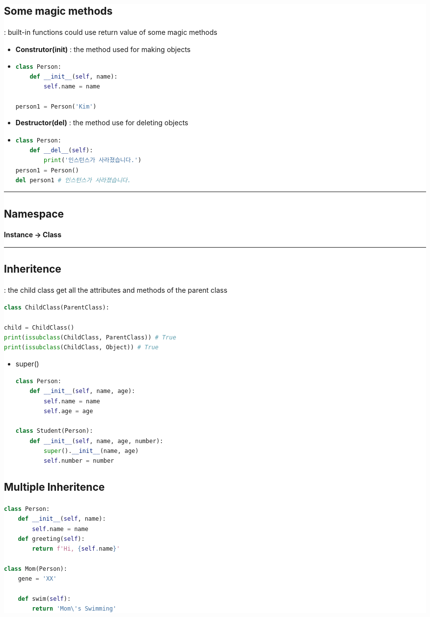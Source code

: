## Some magic methods
: built-in functions could use return value of some magic methods
* **Construtor(__init__)**
: the method used for making objects
* 
    ```python
    class Person:
        def __init__(self, name):
            self.name = name
    
    person1 = Person('Kim')
    ```
* **Destructor(__del__)**
: the method use for deleting objects
* 
    ```python
    class Person:
        def __del__(self):
            print('인스턴스가 사라졌습니다.')
    person1 = Person()
    del person1 # 인스턴스가 사라졌습니다.
    ```
---
## Namespace
**Instance -> Class**

---
## Inheritence
: the child class get all the attributes and methods of the parent class
```python
class ChildClass(ParentClass):

child = ChildClass()
print(issubclass(ChildClass, ParentClass)) # True
print(issubclass(ChildClass, Object)) # True
```
* super()
    ```python
    class Person:
        def __init__(self, name, age):
            self.name = name
            self.age = age

    class Student(Person):
        def __init__(self, name, age, number):
            super().__init__(name, age)
            self.number = number
    ```
## Multiple Inheritence
```python
class Person:
    def __init__(self, name):
        self.name = name
    def greeting(self):
        return f'Hi, {self.name}'

class Mom(Person):
    gene = 'XX'

    def swim(self):
        return 'Mom\'s Swimming'
```